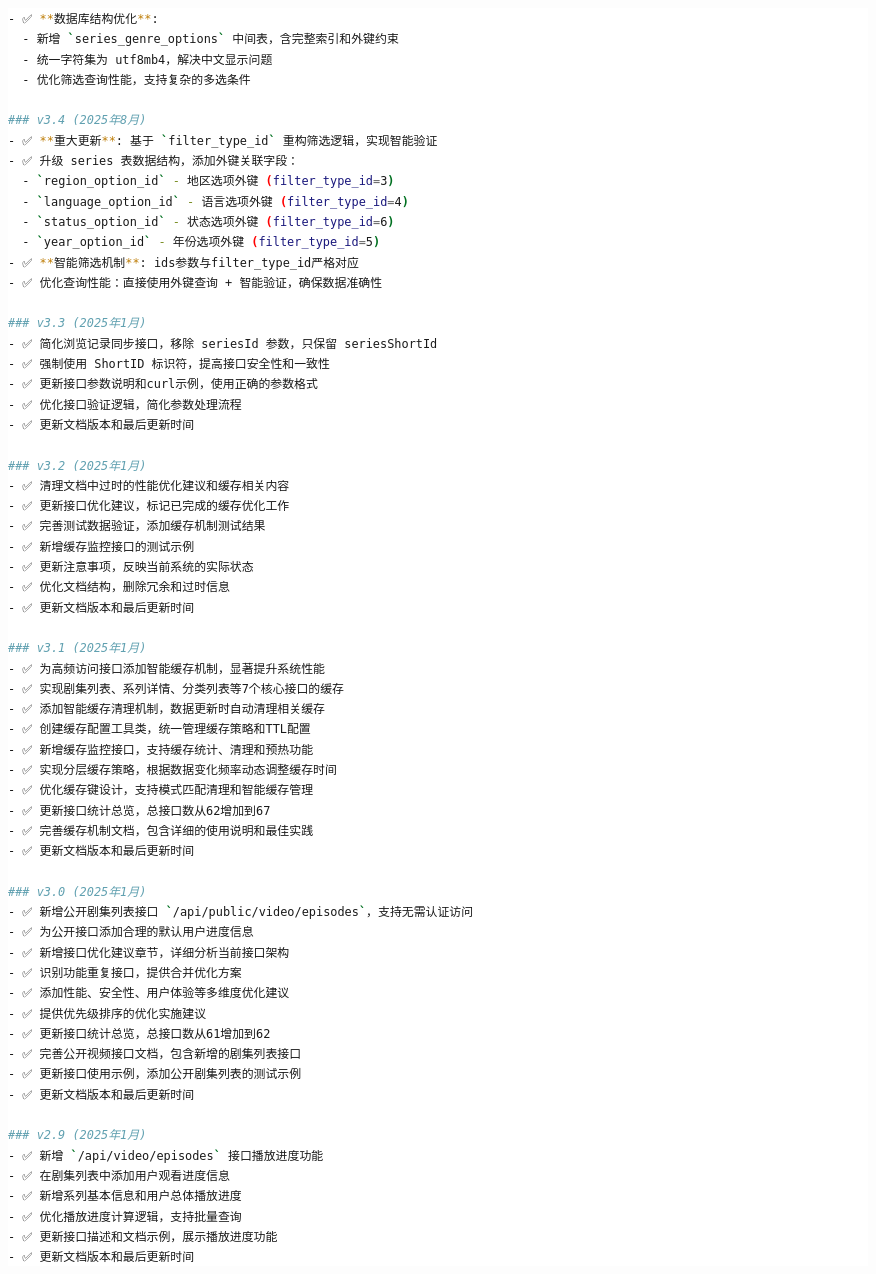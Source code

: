 ```bash
- ✅ **数据库结构优化**:
  - 新增 `series_genre_options` 中间表，含完整索引和外键约束
  - 统一字符集为 utf8mb4，解决中文显示问题
  - 优化筛选查询性能，支持复杂的多选条件

### v3.4 (2025年8月)
- ✅ **重大更新**: 基于 `filter_type_id` 重构筛选逻辑，实现智能验证
- ✅ 升级 series 表数据结构，添加外键关联字段：
  - `region_option_id` - 地区选项外键 (filter_type_id=3)
  - `language_option_id` - 语言选项外键 (filter_type_id=4)
  - `status_option_id` - 状态选项外键 (filter_type_id=6)
  - `year_option_id` - 年份选项外键 (filter_type_id=5)
- ✅ **智能筛选机制**: ids参数与filter_type_id严格对应
- ✅ 优化查询性能：直接使用外键查询 + 智能验证，确保数据准确性

### v3.3 (2025年1月)
- ✅ 简化浏览记录同步接口，移除 seriesId 参数，只保留 seriesShortId
- ✅ 强制使用 ShortID 标识符，提高接口安全性和一致性
- ✅ 更新接口参数说明和curl示例，使用正确的参数格式
- ✅ 优化接口验证逻辑，简化参数处理流程
- ✅ 更新文档版本和最后更新时间

### v3.2 (2025年1月)
- ✅ 清理文档中过时的性能优化建议和缓存相关内容
- ✅ 更新接口优化建议，标记已完成的缓存优化工作
- ✅ 完善测试数据验证，添加缓存机制测试结果
- ✅ 新增缓存监控接口的测试示例
- ✅ 更新注意事项，反映当前系统的实际状态
- ✅ 优化文档结构，删除冗余和过时信息
- ✅ 更新文档版本和最后更新时间

### v3.1 (2025年1月)
- ✅ 为高频访问接口添加智能缓存机制，显著提升系统性能
- ✅ 实现剧集列表、系列详情、分类列表等7个核心接口的缓存
- ✅ 添加智能缓存清理机制，数据更新时自动清理相关缓存
- ✅ 创建缓存配置工具类，统一管理缓存策略和TTL配置
- ✅ 新增缓存监控接口，支持缓存统计、清理和预热功能
- ✅ 实现分层缓存策略，根据数据变化频率动态调整缓存时间
- ✅ 优化缓存键设计，支持模式匹配清理和智能缓存管理
- ✅ 更新接口统计总览，总接口数从62增加到67
- ✅ 完善缓存机制文档，包含详细的使用说明和最佳实践
- ✅ 更新文档版本和最后更新时间

### v3.0 (2025年1月)
- ✅ 新增公开剧集列表接口 `/api/public/video/episodes`，支持无需认证访问
- ✅ 为公开接口添加合理的默认用户进度信息
- ✅ 新增接口优化建议章节，详细分析当前接口架构
- ✅ 识别功能重复接口，提供合并优化方案
- ✅ 添加性能、安全性、用户体验等多维度优化建议
- ✅ 提供优先级排序的优化实施建议
- ✅ 更新接口统计总览，总接口数从61增加到62
- ✅ 完善公开视频接口文档，包含新增的剧集列表接口
- ✅ 更新接口使用示例，添加公开剧集列表的测试示例
- ✅ 更新文档版本和最后更新时间

### v2.9 (2025年1月)
- ✅ 新增 `/api/video/episodes` 接口播放进度功能
- ✅ 在剧集列表中添加用户观看进度信息
- ✅ 新增系列基本信息和用户总体播放进度
- ✅ 优化播放进度计算逻辑，支持批量查询
- ✅ 更新接口描述和文档示例，展示播放进度功能
- ✅ 更新文档版本和最后更新时间

```